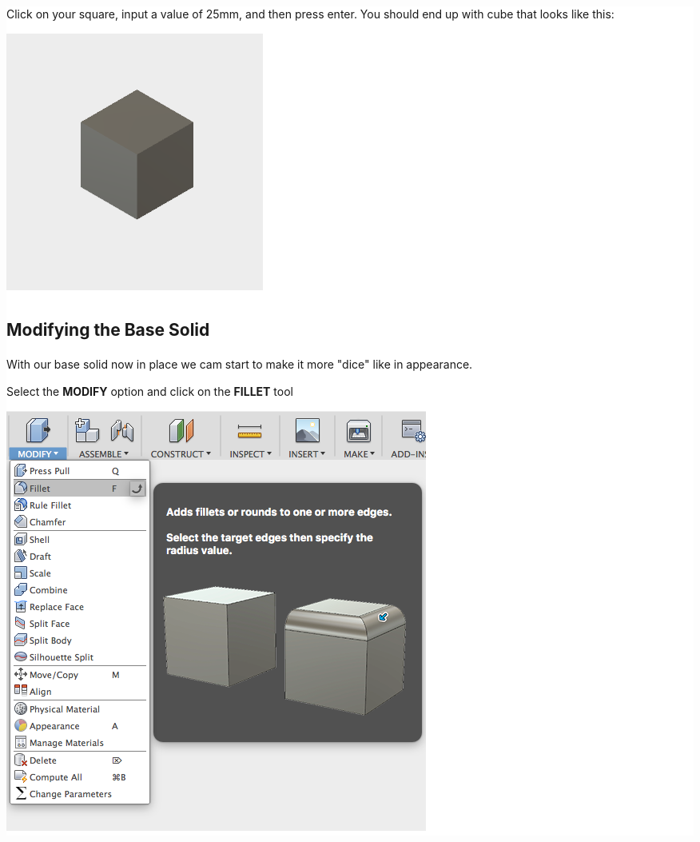 Click on your square, input a value of 25mm, and then press enter. You should end up with cube that looks like this:

![like_this](./img/6_cubelikethis.png)

## Modifying the Base Solid
With our base solid now in place we cam start to make it more "dice" like in appearance.

Select the **MODIFY** option and click on the **FILLET** tool

![modify_fillet](./img/7_mod_fillet.png)
